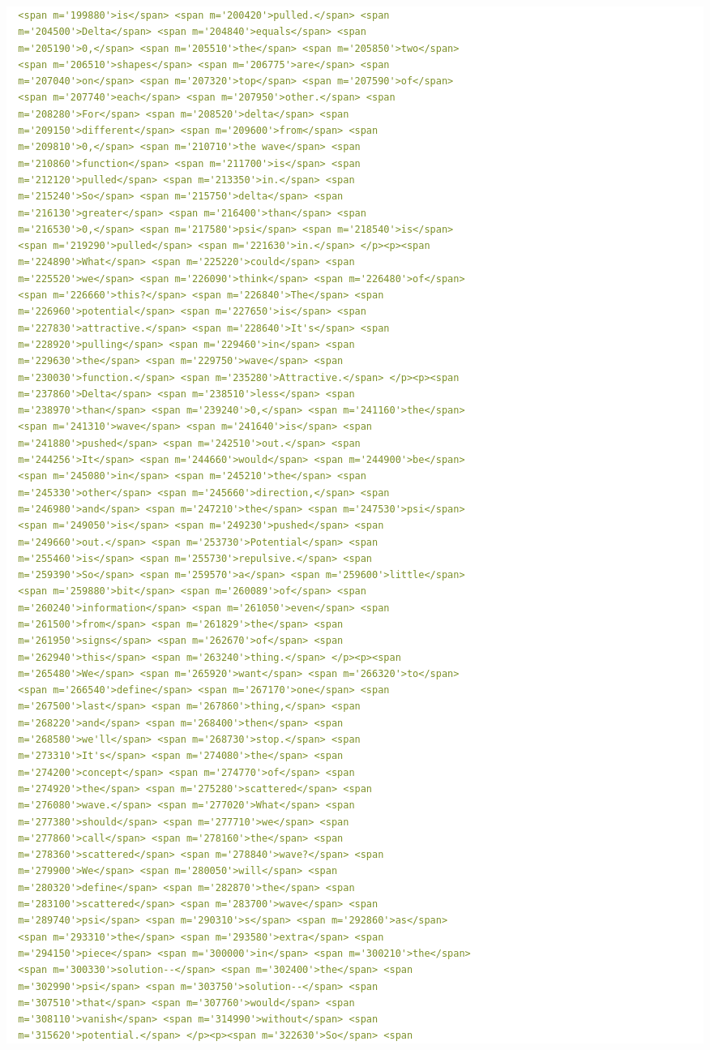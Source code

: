 ```yaml
  <span m='199880'>is</span> <span m='200420'>pulled.</span> <span
  m='204500'>Delta</span> <span m='204840'>equals</span> <span
  m='205190'>0,</span> <span m='205510'>the</span> <span m='205850'>two</span>
  <span m='206510'>shapes</span> <span m='206775'>are</span> <span
  m='207040'>on</span> <span m='207320'>top</span> <span m='207590'>of</span>
  <span m='207740'>each</span> <span m='207950'>other.</span> <span
  m='208280'>For</span> <span m='208520'>delta</span> <span
  m='209150'>different</span> <span m='209600'>from</span> <span
  m='209810'>0,</span> <span m='210710'>the wave</span> <span
  m='210860'>function</span> <span m='211700'>is</span> <span
  m='212120'>pulled</span> <span m='213350'>in.</span> <span
  m='215240'>So</span> <span m='215750'>delta</span> <span
  m='216130'>greater</span> <span m='216400'>than</span> <span
  m='216530'>0,</span> <span m='217580'>psi</span> <span m='218540'>is</span>
  <span m='219290'>pulled</span> <span m='221630'>in.</span> </p><p><span
  m='224890'>What</span> <span m='225220'>could</span> <span
  m='225520'>we</span> <span m='226090'>think</span> <span m='226480'>of</span>
  <span m='226660'>this?</span> <span m='226840'>The</span> <span
  m='226960'>potential</span> <span m='227650'>is</span> <span
  m='227830'>attractive.</span> <span m='228640'>It's</span> <span
  m='228920'>pulling</span> <span m='229460'>in</span> <span
  m='229630'>the</span> <span m='229750'>wave</span> <span
  m='230030'>function.</span> <span m='235280'>Attractive.</span> </p><p><span
  m='237860'>Delta</span> <span m='238510'>less</span> <span
  m='238970'>than</span> <span m='239240'>0,</span> <span m='241160'>the</span>
  <span m='241310'>wave</span> <span m='241640'>is</span> <span
  m='241880'>pushed</span> <span m='242510'>out.</span> <span
  m='244256'>It</span> <span m='244660'>would</span> <span m='244900'>be</span>
  <span m='245080'>in</span> <span m='245210'>the</span> <span
  m='245330'>other</span> <span m='245660'>direction,</span> <span
  m='246980'>and</span> <span m='247210'>the</span> <span m='247530'>psi</span>
  <span m='249050'>is</span> <span m='249230'>pushed</span> <span
  m='249660'>out.</span> <span m='253730'>Potential</span> <span
  m='255460'>is</span> <span m='255730'>repulsive.</span> <span
  m='259390'>So</span> <span m='259570'>a</span> <span m='259600'>little</span>
  <span m='259880'>bit</span> <span m='260089'>of</span> <span
  m='260240'>information</span> <span m='261050'>even</span> <span
  m='261500'>from</span> <span m='261829'>the</span> <span
  m='261950'>signs</span> <span m='262670'>of</span> <span
  m='262940'>this</span> <span m='263240'>thing.</span> </p><p><span
  m='265480'>We</span> <span m='265920'>want</span> <span m='266320'>to</span>
  <span m='266540'>define</span> <span m='267170'>one</span> <span
  m='267500'>last</span> <span m='267860'>thing,</span> <span
  m='268220'>and</span> <span m='268400'>then</span> <span
  m='268580'>we'll</span> <span m='268730'>stop.</span> <span
  m='273310'>It's</span> <span m='274080'>the</span> <span
  m='274200'>concept</span> <span m='274770'>of</span> <span
  m='274920'>the</span> <span m='275280'>scattered</span> <span
  m='276080'>wave.</span> <span m='277020'>What</span> <span
  m='277380'>should</span> <span m='277710'>we</span> <span
  m='277860'>call</span> <span m='278160'>the</span> <span
  m='278360'>scattered</span> <span m='278840'>wave?</span> <span
  m='279900'>We</span> <span m='280050'>will</span> <span
  m='280320'>define</span> <span m='282870'>the</span> <span
  m='283100'>scattered</span> <span m='283700'>wave</span> <span
  m='289740'>psi</span> <span m='290310'>s</span> <span m='292860'>as</span>
  <span m='293310'>the</span> <span m='293580'>extra</span> <span
  m='294150'>piece</span> <span m='300000'>in</span> <span m='300210'>the</span>
  <span m='300330'>solution--</span> <span m='302400'>the</span> <span
  m='302990'>psi</span> <span m='303750'>solution--</span> <span
  m='307510'>that</span> <span m='307760'>would</span> <span
  m='308110'>vanish</span> <span m='314990'>without</span> <span
  m='315620'>potential.</span> </p><p><span m='322630'>So</span> <span
```